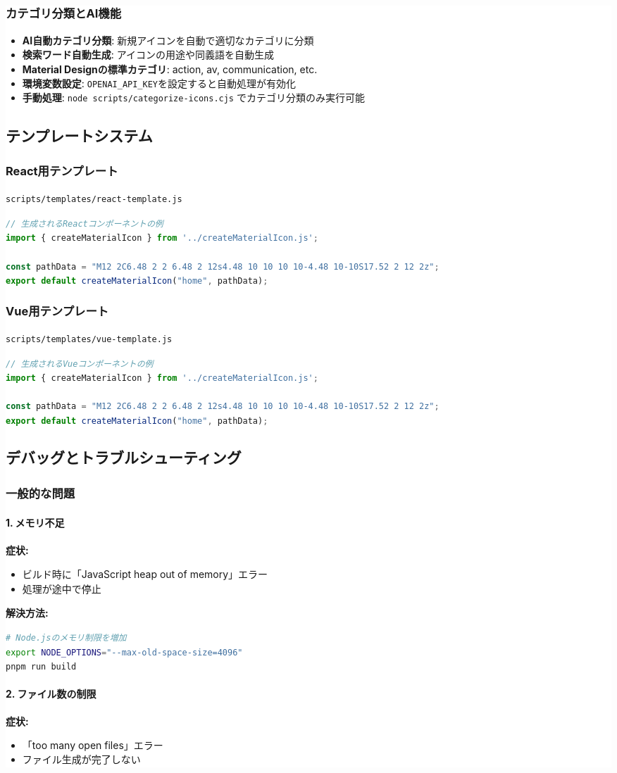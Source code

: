 ### カテゴリ分類とAI機能
- **AI自動カテゴリ分類**: 新規アイコンを自動で適切なカテゴリに分類
- **検索ワード自動生成**: アイコンの用途や同義語を自動生成
- **Material Designの標準カテゴリ**: action, av, communication, etc.
- **環境変数設定**: `OPENAI_API_KEY`を設定すると自動処理が有効化
- **手動処理**: `node scripts/categorize-icons.cjs` でカテゴリ分類のみ実行可能

## テンプレートシステム

### React用テンプレート
`scripts/templates/react-template.js`

```javascript
// 生成されるReactコンポーネントの例
import { createMaterialIcon } from '../createMaterialIcon.js';

const pathData = "M12 2C6.48 2 2 6.48 2 12s4.48 10 10 10 10-4.48 10-10S17.52 2 12 2z";
export default createMaterialIcon("home", pathData);
```

### Vue用テンプレート
`scripts/templates/vue-template.js`

```javascript
// 生成されるVueコンポーネントの例
import { createMaterialIcon } from '../createMaterialIcon.js';

const pathData = "M12 2C6.48 2 2 6.48 2 12s4.48 10 10 10 10-4.48 10-10S17.52 2 12 2z";
export default createMaterialIcon("home", pathData);
```

## デバッグとトラブルシューティング

### 一般的な問題

#### 1. メモリ不足
**症状:**
- ビルド時に「JavaScript heap out of memory」エラー
- 処理が途中で停止

**解決方法:**
```bash
# Node.jsのメモリ制限を増加
export NODE_OPTIONS="--max-old-space-size=4096"
pnpm run build
```

#### 2. ファイル数の制限
**症状:**
- 「too many open files」エラー
- ファイル生成が完了しない
